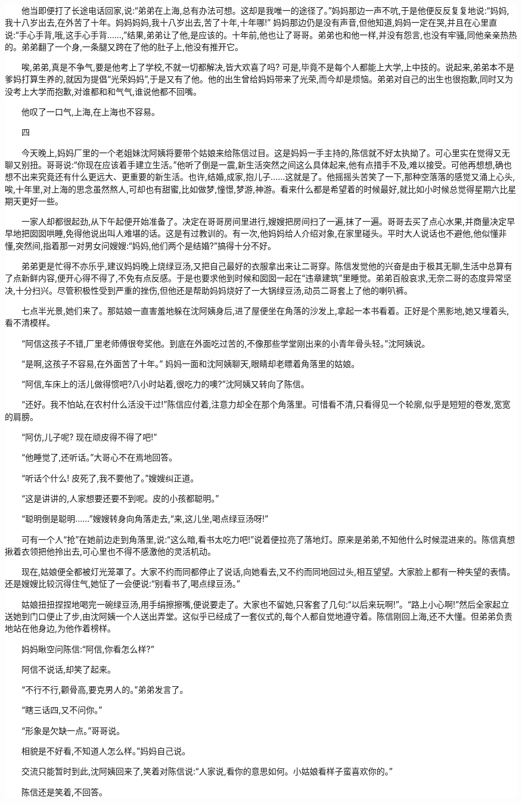 　　他当即便打了长途电话回家,说:“弟弟在上海,总有办法可想。这却是我唯一的途径了。”妈妈那边一声不吭,于是他便反反复复地说:“妈妈,我十八岁出去,在外苦了十年。妈妈妈妈,我十八岁出去,苦了十年,十年哪!” 妈妈那边仍是没有声音,但他知道,妈妈一定在哭,并且在心里直说:“手心手背,哦,这手心手背……,”结果,弟弟让了他,是应该的。十年前,他也让了哥哥。弟弟也和他一样,并没有怨言,也没有牢骚,同他亲亲热热的。弟弟翻了一个身,一条腿又跨在了他的肚子上,他没有推开它。

　　唉,弟弟,真是不争气,要是他考上了学校,不就一切都解决,皆大欢喜了吗? 可是,毕竟不是每个人都能上大学,上中技的。说起来,弟弟本不是爹妈打算生养的,就因为提倡“光荣妈妈”,于是又有了他。他的出生曾给妈妈带来了光荣,而今却是烦恼。弟弟对自己的出生也很抱歉,同时又为没考上大学而抱歉,对谁都和和气气,谁说他都不回嘴。

　　他叹了一口气,上海,在上海也不容易。

　　四

　　今天晚上,妈妈厂里的一个老姐妹沈阿姨将要带个姑娘来给陈信过目。这是妈妈一手主持的,陈信就不好太执拗了。可心里实在觉得又无聊又别扭。哥哥说:“你现在应该着手建立生活。”他听了倒是一震,新生活突然之间这么具体起来,他有点措手不及,难以接受。可他再想想,确也想不出来究竟还有什么更远大、更重要的新生活。也许,结婚,成家,抱儿子……这就是了。他摇摇头苦笑了一下,那种空落落的感觉又涌上心头,唉,十年里,对上海的思念虽然熬人,可却也有甜蜜,比如做梦,憧憬,梦游,神游。看来什么都是希望着的时候最好,就比如小时候总觉得星期六比星期天更好一些。

　　一家人却都很起劲,从下午起便开始准备了。决定在哥哥房间里进行,嫂嫂把房间扫了一遍,抹了一遍。哥哥去买了点心水果,并商量决定早早地把囡囡哄睡,免得他说出叫人难堪的话。这是有过教训的。有一次,他妈妈给人介绍对象,在家里碰头。平时大人说话也不避他,他似懂非懂,突然间,指着那一对男女问嫂嫂:“妈妈,他们两个是结婚?”搞得十分不好。

　　弟弟更是忙得不亦乐乎,建议妈妈晚上烧绿豆汤,又把自己最好的衣服拿出来让二哥穿。陈信发觉他的兴奋是由于极其无聊,生活中总算有了点新鲜内容,便开心得不得了,不免有点反感。于是也要求他到时候和囡囡一起在“违章建筑”里睡觉。弟弟百般哀求,无奈二哥的态度异常坚决,十分扫兴。尽管积极性受到严重的挫伤,但他还是帮助妈妈烧好了一大锅绿豆汤,动员二哥套上了他的喇叭裤。

　　七点半光景,她们来了。那姑娘一直害羞地躲在沈阿姨身后,进了屋便坐在角落的沙发上,拿起一本书看着。正好是个黑影地,她又埋着头,看不清模样。

　　“阿信这孩子不错,厂里老师傅很夸奖他。到底在外面吃过苦的,不像那些学堂刚出来的小青年骨头轻。”沈阿姨说。

　　“是啊,这孩子不容易,在外面苦了十年。” 妈妈一面和沈阿姨聊天,眼睛却老瞟着角落里的姑娘。

　　“阿信,车床上的活儿做得惯吧?八小时站着,很吃力的噢?”沈阿姨又转向了陈信。

　　“还好。我不怕站,在农村什么活没干过!”陈信应付着,注意力却全在那个角落里。可惜看不清,只看得见一个轮廓,似乎是短短的卷发,宽宽的肩膀。

　　“阿仿,儿子呢? 现在顽皮得不得了吧!”

　　“他睡觉了,还听话。”大哥心不在焉地回答。

　　“听话个什么! 皮死了,我不要他了。”嫂嫂纠正道。

　　“这是讲讲的,人家想要还要不到呢。皮的小孩都聪明。”

　　“聪明倒是聪明……”嫂嫂转身向角落走去,“来,这儿坐,喝点绿豆汤呀!”

　　可有一个人“抢”在她前边走到角落里,说:“这么暗,看书太吃力吧!”说着便拉亮了落地灯。原来是弟弟,不知他什么时候混进来的。陈信真想揪着衣领把他拎出去,可心里也不得不感激他的灵活机动。

　　现在,姑娘便全都被灯光笼罩了。大家不约而同都停止了说话,向她看去,又不约而同地回过头,相互望望。大家脸上都有一种失望的表情。还是嫂嫂比较沉得住气,她怔了一会便说:“别看书了,喝点绿豆汤。”

　　姑娘扭扭捏捏地喝完一碗绿豆汤,用手绢擦擦嘴,便说要走了。大家也不留她,只客套了几句:“以后来玩啊!”。“路上小心啊!”然后全家起立送她到门口便止了步,由沈阿姨一个人送出弄堂。这似乎已经成了一套仪式的,每个人都自觉地遵守着。陈信刚回上海,还不大懂。但弟弟负责地站在他身边,为他作着榜样。

　　妈妈瞅空问陈信:“阿信,你看怎么样?”

　　阿信不说话,却笑了起来。

　　“不行不行,颧骨高,要克男人的。”弟弟发言了。

　　“瞎三话四,又不问你。”

　　“形象是欠缺一点。”哥哥说。

　　相貌是不好看,不知道人怎么样。”妈妈自己说。

　　交流只能暂时到此,沈阿姨回来了,笑着对陈信说:“人家说,看你的意思如何。小姑娘看样子蛮喜欢你的。”

　　陈信还是笑着,不回答。
